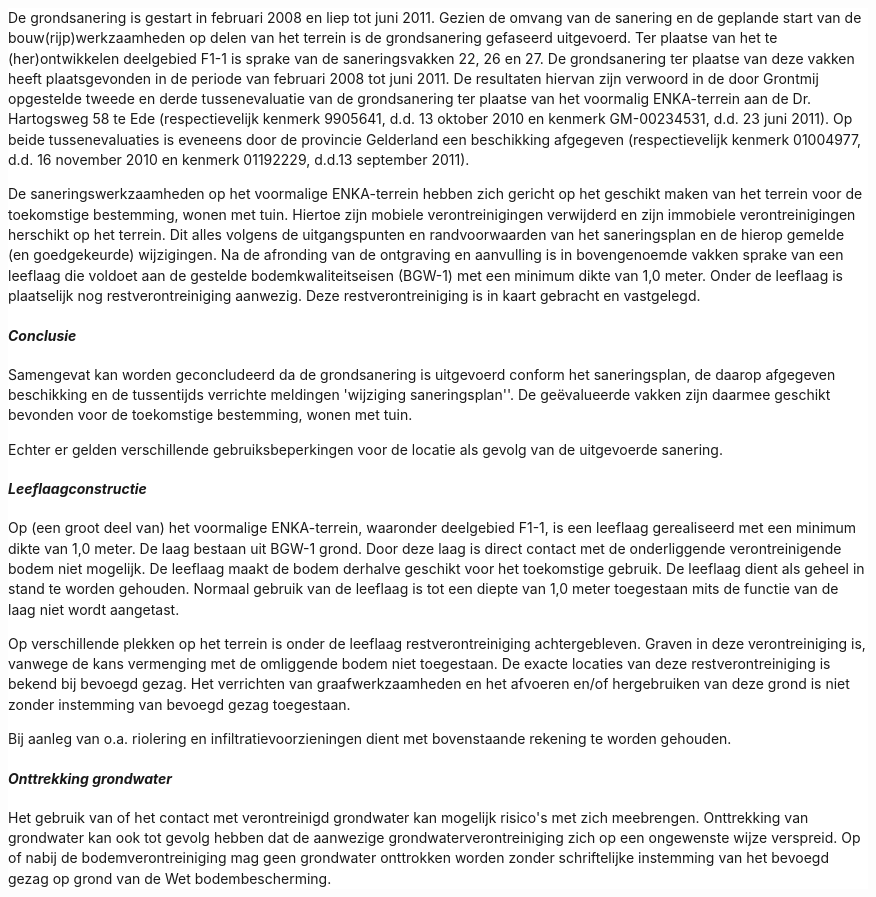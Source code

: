 De grondsanering is gestart in februari 2008 en liep tot juni 2011. Gezien de omvang van de sanering en de geplande start van de bouw(rijp)werkzaamheden op delen van het terrein is de grondsanering gefaseerd uitgevoerd. Ter plaatse van het te (her)ontwikkelen deelgebied F1-1 is sprake van de saneringsvakken 22, 26 en 27. De grondsanering ter plaatse van deze vakken heeft plaatsgevonden in de periode van februari 2008 tot juni 2011. De resultaten hiervan zijn verwoord in de door Grontmij opgestelde tweede en derde tussenevaluatie van de grondsanering ter plaatse van het voormalig ENKA-terrein aan de Dr. Hartogsweg 58 te Ede (respectievelijk kenmerk 9905641, d.d. 13 oktober 2010 en kenmerk GM-00234531, d.d. 23 juni 2011). Op beide tussenevaluaties is eveneens door de provincie Gelderland een beschikking afgegeven (respectievelijk kenmerk 01004977, d.d. 16 november 2010 en kenmerk 01192229, d.d.13 september 2011).

De saneringswerkzaamheden op het voormalige ENKA-terrein hebben zich gericht op het geschikt maken van het terrein voor de toekomstige bestemming, wonen met tuin. Hiertoe zijn mobiele verontreinigingen verwijderd en zijn immobiele verontreinigingen herschikt op het terrein. Dit alles volgens de uitgangspunten en randvoorwaarden van het saneringsplan en de hierop gemelde (en goedgekeurde) wijzigingen. Na de afronding van de ontgraving en aanvulling is in bovengenoemde vakken sprake van een leeflaag die voldoet aan de gestelde bodemkwaliteitseisen (BGW-1) met een minimum dikte van 1,0 meter. Onder de leeflaag is plaatselijk nog restverontreiniging aanwezig. Deze restverontreiniging is in kaart gebracht en vastgelegd.

#### *Conclusie*

Samengevat kan worden geconcludeerd da de grondsanering is uitgevoerd conform het saneringsplan, de daarop afgegeven beschikking en de tussentijds verrichte meldingen 'wijziging saneringsplan''. De geëvalueerde vakken zijn daarmee geschikt bevonden voor de toekomstige bestemming, wonen met tuin.

Echter er gelden verschillende gebruiksbeperkingen voor de locatie als gevolg van de uitgevoerde sanering.

#### *Leeflaagconstructie*

Op (een groot deel van) het voormalige ENKA-terrein, waaronder deelgebied F1-1, is een leeflaag gerealiseerd met een minimum dikte van 1,0 meter. De laag bestaan uit BGW-1 grond. Door deze laag is direct contact met de onderliggende verontreinigende bodem niet mogelijk. De leeflaag maakt de bodem derhalve geschikt voor het toekomstige gebruik. De leeflaag dient als geheel in stand te worden gehouden. Normaal gebruik van de leeflaag is tot een diepte van 1,0 meter toegestaan mits de functie van de laag niet wordt aangetast.

Op verschillende plekken op het terrein is onder de leeflaag restverontreiniging achtergebleven. Graven in deze verontreiniging is, vanwege de kans vermenging met de omliggende bodem niet toegestaan. De exacte locaties van deze restverontreiniging is bekend bij bevoegd gezag. Het verrichten van graafwerkzaamheden en het afvoeren en/of hergebruiken van deze grond is niet zonder instemming van bevoegd gezag toegestaan.

Bij aanleg van o.a. riolering en infiltratievoorzieningen dient met bovenstaande rekening te worden gehouden.

#### *Onttrekking grondwater*

Het gebruik van of het contact met verontreinigd grondwater kan mogelijk risico's met zich meebrengen. Onttrekking van grondwater kan ook tot gevolg hebben dat de aanwezige grondwaterverontreiniging zich op een ongewenste wijze verspreid. Op of nabij de bodemverontreiniging mag geen grondwater onttrokken worden zonder schriftelijke instemming van het bevoegd gezag op grond van de Wet bodembescherming.
